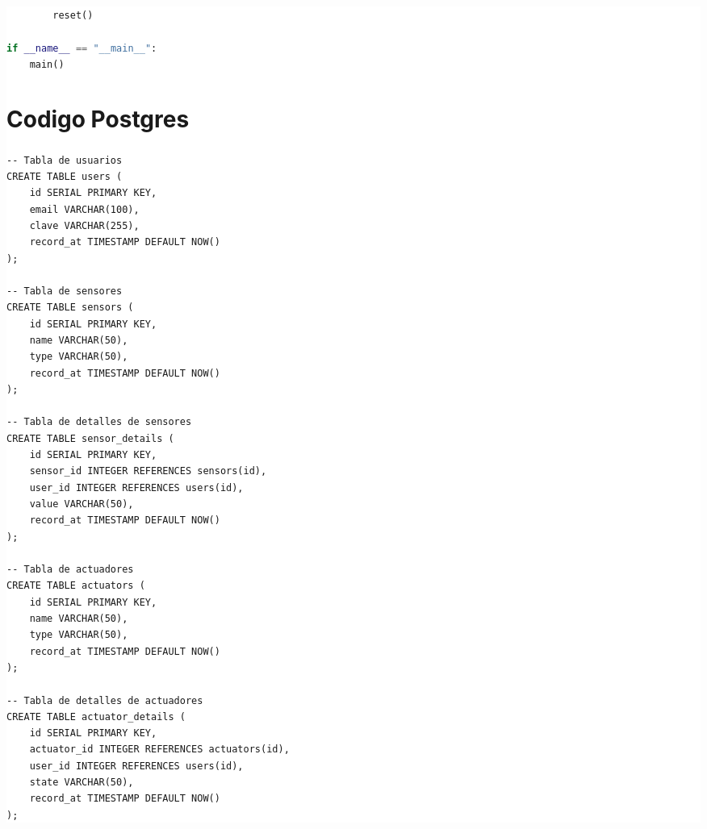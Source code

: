 ```python
        reset()

if __name__ == "__main__":
    main()

```
# Codigo Postgres
```postgres
-- Tabla de usuarios
CREATE TABLE users (
    id SERIAL PRIMARY KEY,
    email VARCHAR(100),
    clave VARCHAR(255),
    record_at TIMESTAMP DEFAULT NOW()
);

-- Tabla de sensores
CREATE TABLE sensors (
    id SERIAL PRIMARY KEY,
    name VARCHAR(50),
    type VARCHAR(50),
    record_at TIMESTAMP DEFAULT NOW()
);

-- Tabla de detalles de sensores
CREATE TABLE sensor_details (
    id SERIAL PRIMARY KEY,
    sensor_id INTEGER REFERENCES sensors(id),
    user_id INTEGER REFERENCES users(id),
    value VARCHAR(50),
    record_at TIMESTAMP DEFAULT NOW()
);

-- Tabla de actuadores
CREATE TABLE actuators (
    id SERIAL PRIMARY KEY,
    name VARCHAR(50),
    type VARCHAR(50),
    record_at TIMESTAMP DEFAULT NOW()
);

-- Tabla de detalles de actuadores
CREATE TABLE actuator_details (
    id SERIAL PRIMARY KEY,
    actuator_id INTEGER REFERENCES actuators(id),
    user_id INTEGER REFERENCES users(id),
    state VARCHAR(50),
    record_at TIMESTAMP DEFAULT NOW()
);
```
